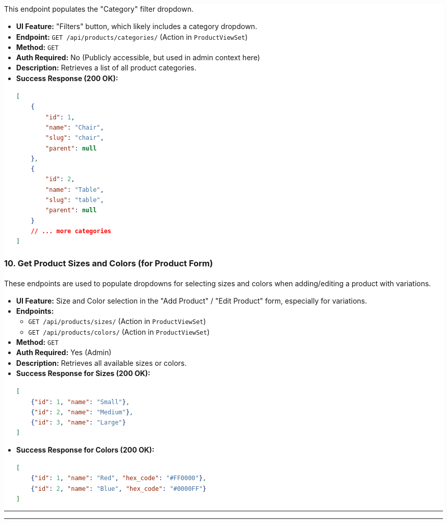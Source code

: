 This endpoint populates the "Category" filter dropdown.

*   **UI Feature:** "Filters" button, which likely includes a category dropdown.
*   **Endpoint:** `GET /api/products/categories/` (Action in `ProductViewSet`)
*   **Method:** `GET`
*   **Auth Required:** No (Publicly accessible, but used in admin context here)
*   **Description:** Retrieves a list of all product categories.
*   **Success Response (200 OK):**
    ```json
    [
        {
            "id": 1,
            "name": "Chair",
            "slug": "chair",
            "parent": null
        },
        {
            "id": 2,
            "name": "Table",
            "slug": "table",
            "parent": null
        }
        // ... more categories
    ]
    ```

### 10. Get Product Sizes and Colors (for Product Form)

These endpoints are used to populate dropdowns for selecting sizes and colors when adding/editing a product with variations.

*   **UI Feature:** Size and Color selection in the "Add Product" / "Edit Product" form, especially for variations.
*   **Endpoints:**
    *   `GET /api/products/sizes/` (Action in `ProductViewSet`)
    *   `GET /api/products/colors/` (Action in `ProductViewSet`)
*   **Method:** `GET`
*   **Auth Required:** Yes (Admin)
*   **Description:** Retrieves all available sizes or colors.
*   **Success Response for Sizes (200 OK):**
    ```json
    [
        {"id": 1, "name": "Small"},
        {"id": 2, "name": "Medium"},
        {"id": 3, "name": "Large"}
    ]
    ```
*   **Success Response for Colors (200 OK):**
    ```json
    [
        {"id": 1, "name": "Red", "hex_code": "#FF0000"},
        {"id": 2, "name": "Blue", "hex_code": "#0000FF"}
    ]
    ```

---
---